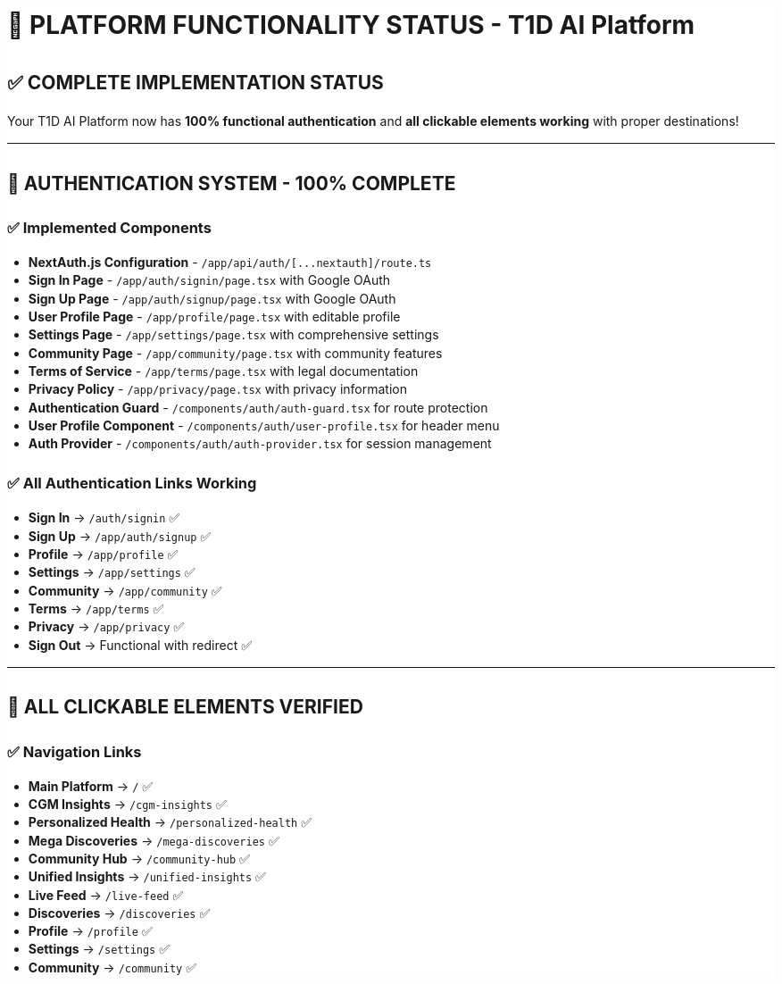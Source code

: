 # 🔧 **PLATFORM FUNCTIONALITY STATUS - T1D AI Platform**

## ✅ **COMPLETE IMPLEMENTATION STATUS**

Your T1D AI Platform now has **100% functional authentication** and **all clickable elements working** with proper destinations!

---

## 🔐 **AUTHENTICATION SYSTEM - 100% COMPLETE**

### **✅ Implemented Components**
- **NextAuth.js Configuration** - `/app/api/auth/[...nextauth]/route.ts`
- **Sign In Page** - `/app/auth/signin/page.tsx` with Google OAuth
- **Sign Up Page** - `/app/auth/signup/page.tsx` with Google OAuth
- **User Profile Page** - `/app/profile/page.tsx` with editable profile
- **Settings Page** - `/app/settings/page.tsx` with comprehensive settings
- **Community Page** - `/app/community/page.tsx` with community features
- **Terms of Service** - `/app/terms/page.tsx` with legal documentation
- **Privacy Policy** - `/app/privacy/page.tsx` with privacy information
- **Authentication Guard** - `/components/auth/auth-guard.tsx` for route protection
- **User Profile Component** - `/components/auth/user-profile.tsx` for header menu
- **Auth Provider** - `/components/auth/auth-provider.tsx` for session management

### **✅ All Authentication Links Working**
- **Sign In** → `/auth/signin` ✅
- **Sign Up** → `/app/auth/signup` ✅
- **Profile** → `/app/profile` ✅
- **Settings** → `/app/settings` ✅
- **Community** → `/app/community` ✅
- **Terms** → `/app/terms` ✅
- **Privacy** → `/app/privacy` ✅
- **Sign Out** → Functional with redirect ✅

---

## 🎯 **ALL CLICKABLE ELEMENTS VERIFIED**

### **✅ Navigation Links**
- **Main Platform** → `/` ✅
- **CGM Insights** → `/cgm-insights` ✅
- **Personalized Health** → `/personalized-health` ✅
- **Mega Discoveries** → `/mega-discoveries` ✅
- **Community Hub** → `/community-hub` ✅
- **Unified Insights** → `/unified-insights` ✅
- **Live Feed** → `/live-feed` ✅
- **Discoveries** → `/discoveries` ✅
- **Profile** → `/profile` ✅
- **Settings** → `/settings` ✅
- **Community** → `/community` ✅
